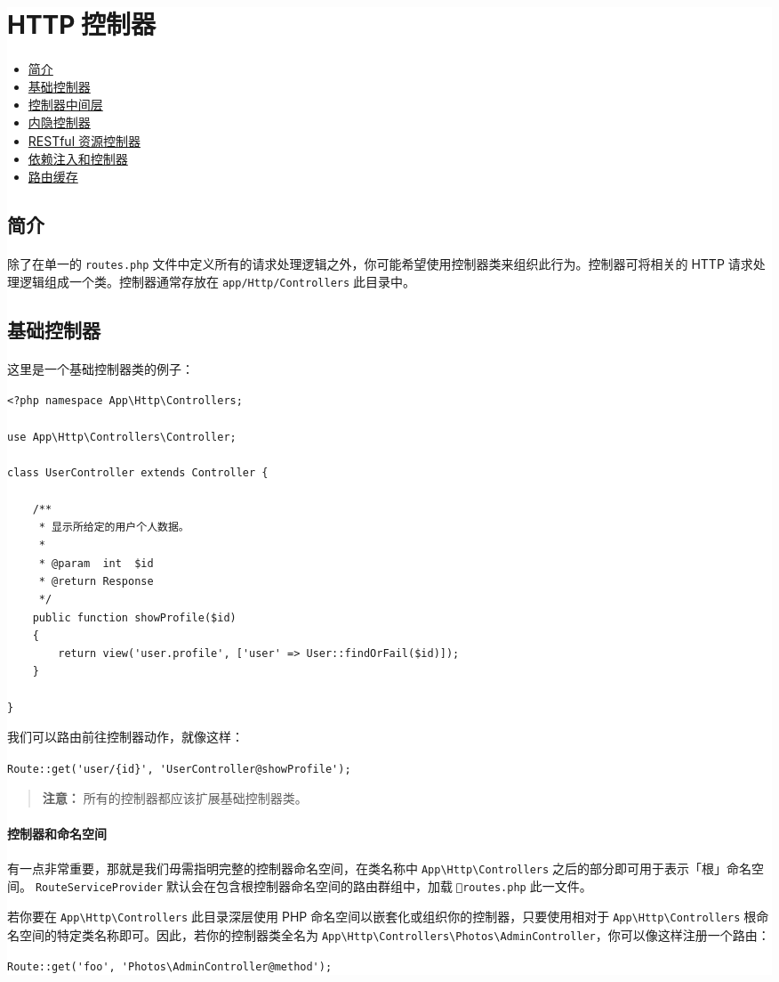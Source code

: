 # HTTP 控制器

- [简介](#introduction)
- [基础控制器](#basic-controllers)
- [控制器中间层](#controller-middleware)
- [内隐控制器](#implicit-controllers)
- [RESTful 资源控制器](#restful-resource-controllers)
- [依赖注入和控制器](#dependency-injection-and-controllers)
- [路由缓存](#route-caching)

<a name="introduction"></a>
## 简介

除了在单一的 `routes.php` 文件中定义所有的请求处理逻辑之外，你可能希望使用控制器类来组织此行为。控制器可将相关的 HTTP 请求处理逻辑组成一个类。控制器通常存放在 `app/Http/Controllers` 此目录中。

<a name="basic-controllers"></a>
## 基础控制器

这里是一个基础控制器类的例子：

	<?php namespace App\Http\Controllers;

	use App\Http\Controllers\Controller;

	class UserController extends Controller {

		/**
		 * 显示所给定的用户个人数据。
		 *
		 * @param  int  $id
		 * @return Response
		 */
		public function showProfile($id)
		{
			return view('user.profile', ['user' => User::findOrFail($id)]);
		}

	}

我们可以路由前往控制器动作，就像这样：

	Route::get('user/{id}', 'UserController@showProfile');

> **注意：** 所有的控制器都应该扩展基础控制器类。

#### 控制器和命名空间

有一点非常重要，那就是我们毋需指明完整的控制器命名空间，在类名称中 `App\Http\Controllers` 之后的部分即可用于表示「根」命名空间。 `RouteServiceProvider` 默认会在包含根控制器命名空间的路由群组中，加载 `routes.php` 此一文件。

若你要在 `App\Http\Controllers` 此目录深层使用 PHP 命名空间以嵌套化或组织你的控制器，只要使用相对于 `App\Http\Controllers` 根命名空间的特定类名称即可。因此，若你的控制器类全名为 `App\Http\Controllers\Photos\AdminController`，你可以像这样注册一个路由：

	Route::get('foo', 'Photos\AdminController@method');
